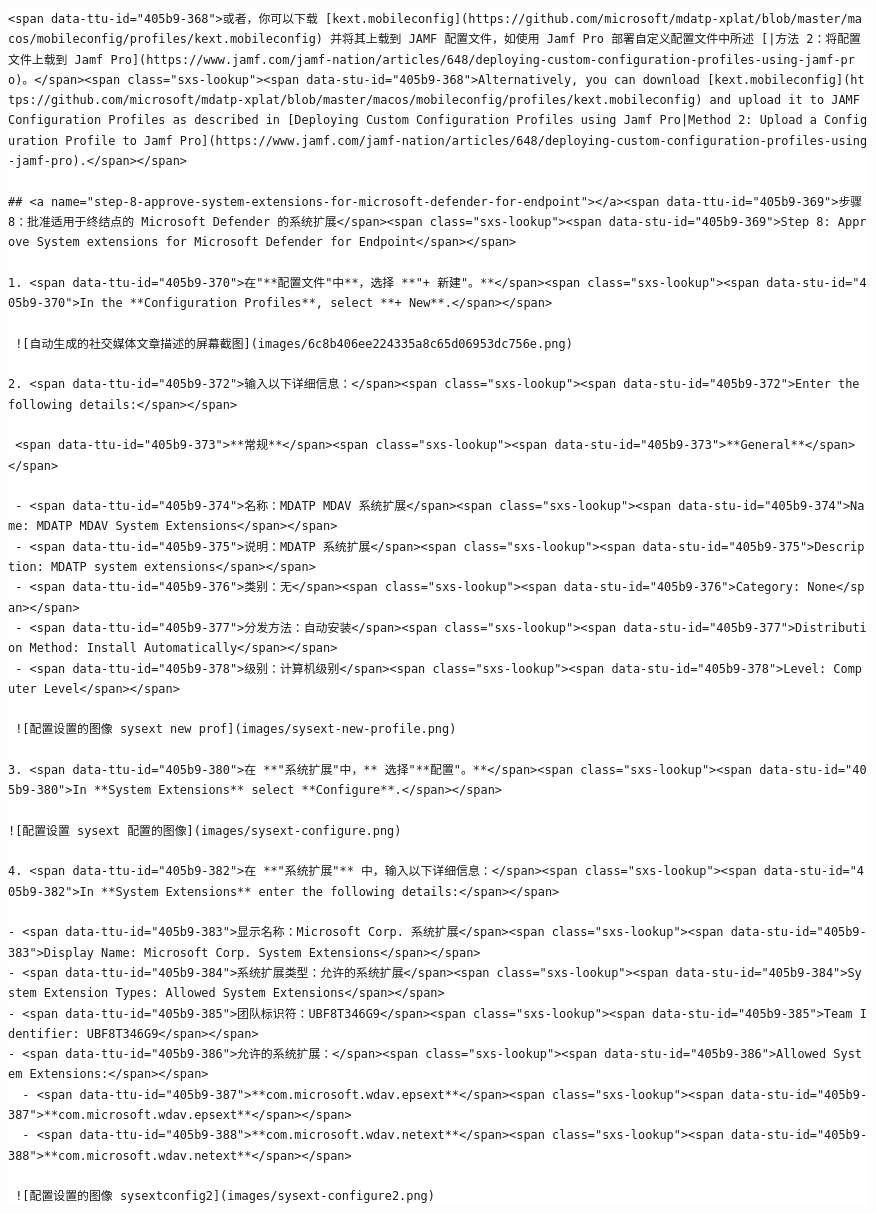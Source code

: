   ```
<span data-ttu-id="405b9-368">或者，你可以下载 [kext.mobileconfig](https://github.com/microsoft/mdatp-xplat/blob/master/macos/mobileconfig/profiles/kext.mobileconfig) 并将其上载到 JAMF 配置文件，如使用 Jamf Pro 部署自定义配置文件中所述 [|方法 2：将配置文件上载到 Jamf Pro](https://www.jamf.com/jamf-nation/articles/648/deploying-custom-configuration-profiles-using-jamf-pro)。</span><span class="sxs-lookup"><span data-stu-id="405b9-368">Alternatively, you can download [kext.mobileconfig](https://github.com/microsoft/mdatp-xplat/blob/master/macos/mobileconfig/profiles/kext.mobileconfig) and upload it to JAMF Configuration Profiles as described in [Deploying Custom Configuration Profiles using Jamf Pro|Method 2: Upload a Configuration Profile to Jamf Pro](https://www.jamf.com/jamf-nation/articles/648/deploying-custom-configuration-profiles-using-jamf-pro).</span></span>

## <a name="step-8-approve-system-extensions-for-microsoft-defender-for-endpoint"></a><span data-ttu-id="405b9-369">步骤 8：批准适用于终结点的 Microsoft Defender 的系统扩展</span><span class="sxs-lookup"><span data-stu-id="405b9-369">Step 8: Approve System extensions for Microsoft Defender for Endpoint</span></span>

1. <span data-ttu-id="405b9-370">在"**配置文件"中**，选择 **"+ 新建"。**</span><span class="sxs-lookup"><span data-stu-id="405b9-370">In the **Configuration Profiles**, select **+ New**.</span></span>

    ![自动生成的社交媒体文章描述的屏幕截图](images/6c8b406ee224335a8c65d06953dc756e.png)

2. <span data-ttu-id="405b9-372">输入以下详细信息：</span><span class="sxs-lookup"><span data-stu-id="405b9-372">Enter the following details:</span></span>

    <span data-ttu-id="405b9-373">**常规**</span><span class="sxs-lookup"><span data-stu-id="405b9-373">**General**</span></span>
    
    - <span data-ttu-id="405b9-374">名称：MDATP MDAV 系统扩展</span><span class="sxs-lookup"><span data-stu-id="405b9-374">Name: MDATP MDAV System Extensions</span></span>
    - <span data-ttu-id="405b9-375">说明：MDATP 系统扩展</span><span class="sxs-lookup"><span data-stu-id="405b9-375">Description: MDATP system extensions</span></span>
    - <span data-ttu-id="405b9-376">类别：无</span><span class="sxs-lookup"><span data-stu-id="405b9-376">Category: None</span></span>
    - <span data-ttu-id="405b9-377">分发方法：自动安装</span><span class="sxs-lookup"><span data-stu-id="405b9-377">Distribution Method: Install Automatically</span></span>
    - <span data-ttu-id="405b9-378">级别：计算机级别</span><span class="sxs-lookup"><span data-stu-id="405b9-378">Level: Computer Level</span></span>

    ![配置设置的图像 sysext new prof](images/sysext-new-profile.png)

3. <span data-ttu-id="405b9-380">在 **"系统扩展"中，** 选择"**配置"。**</span><span class="sxs-lookup"><span data-stu-id="405b9-380">In **System Extensions** select **Configure**.</span></span>

   ![配置设置 sysext 配置的图像](images/sysext-configure.png)

4. <span data-ttu-id="405b9-382">在 **"系统扩展"** 中，输入以下详细信息：</span><span class="sxs-lookup"><span data-stu-id="405b9-382">In **System Extensions** enter the following details:</span></span>

   - <span data-ttu-id="405b9-383">显示名称：Microsoft Corp. 系统扩展</span><span class="sxs-lookup"><span data-stu-id="405b9-383">Display Name: Microsoft Corp. System Extensions</span></span>
   - <span data-ttu-id="405b9-384">系统扩展类型：允许的系统扩展</span><span class="sxs-lookup"><span data-stu-id="405b9-384">System Extension Types: Allowed System Extensions</span></span>
   - <span data-ttu-id="405b9-385">团队标识符：UBF8T346G9</span><span class="sxs-lookup"><span data-stu-id="405b9-385">Team Identifier: UBF8T346G9</span></span>
   - <span data-ttu-id="405b9-386">允许的系统扩展：</span><span class="sxs-lookup"><span data-stu-id="405b9-386">Allowed System Extensions:</span></span>
     - <span data-ttu-id="405b9-387">**com.microsoft.wdav.epsext**</span><span class="sxs-lookup"><span data-stu-id="405b9-387">**com.microsoft.wdav.epsext**</span></span>
     - <span data-ttu-id="405b9-388">**com.microsoft.wdav.netext**</span><span class="sxs-lookup"><span data-stu-id="405b9-388">**com.microsoft.wdav.netext**</span></span>

    ![配置设置的图像 sysextconfig2](images/sysext-configure2.png)

   ```